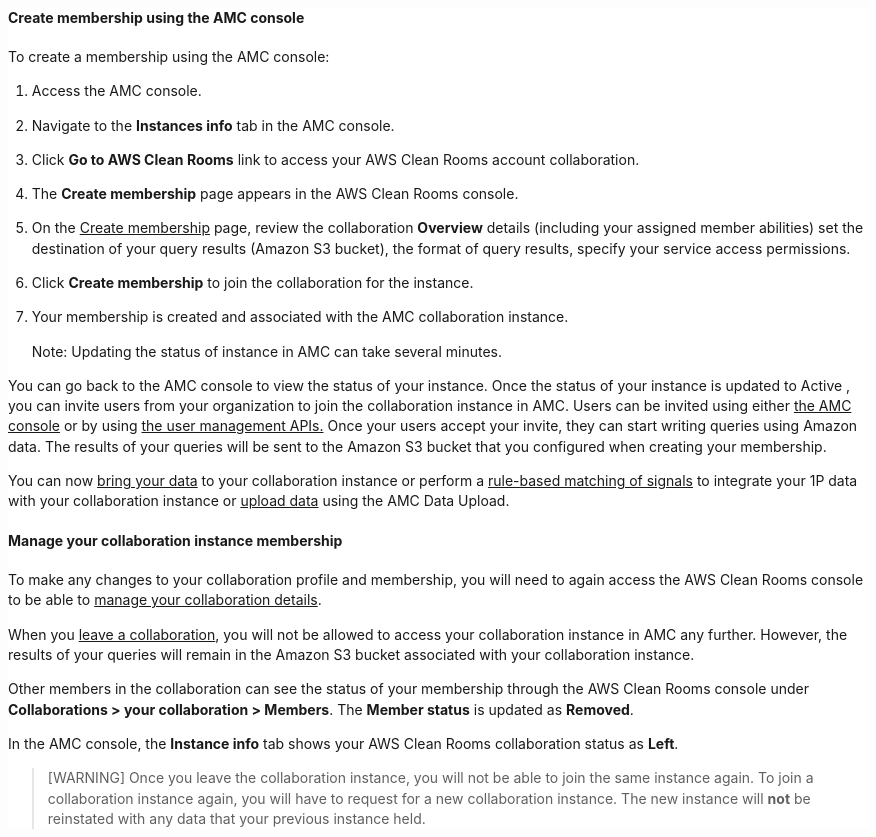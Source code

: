 #### Create membership using the AMC console

To create a membership using the AMC console:

1. Access the AMC console.
2. Navigate to the **Instances info** tab in the AMC console.
3. Click **Go to AWS Clean Rooms** link to access your AWS Clean Rooms account collaboration.
4. The **Create membership** page appears in the AWS Clean Rooms console.
5. On the [Create membership](https://docs.aws.amazon.com/clean-rooms/latest/userguide/create-membership.html) page, review the collaboration **Overview** details (including your assigned member abilities) set the destination of your query results (Amazon S3 bucket), the format of query results, specify your service access permissions.
6. Click **Create membership** to join the collaboration for the instance.
7. Your membership is created and associated with the AMC collaboration instance.

   Note: Updating the status of instance in AMC can take several minutes.

You can go back to the AMC console to view the status of your instance. Once the status of your instance is updated to Active , you can invite users from your organization to join the collaboration instance in AMC. Users can be invited using either [the AMC console](https://advertising.amazon.com/help/GJHUF3HF98KVR4RM) or by using [the user management APIs.](guides/amazon-marketing-cloud/admin/account-management#invite-users)
Once your users accept your invite, they can  start writing queries using Amazon data. The results of your queries will be sent to the Amazon S3 bucket that you configured when creating your membership.

You can now [bring your data](guides/amazon-marketing-cloud/acr/6_upload_event) to your collaboration instance or perform a [rule-based matching of signals](guides/amazon-marketing-cloud/acr/7_upload_identity) to integrate your 1P data with your collaboration instance or [upload data](guides/amazon-marketing-cloud/advertiser-data-upload/advertiser-data-overview) using the AMC Data Upload.

#### Manage your collaboration instance membership

To make any changes to your collaboration profile and membership, you will need to again access the AWS Clean Rooms console to be able to [manage your collaboration details](https://docs.aws.amazon.com/clean-rooms/latest/userguide/manage-collaboration.html).

When you [leave a collaboration](https://docs.aws.amazon.com/clean-rooms/latest/userguide/manage-collaboration.html#leave-collab), you will not be allowed to access your collaboration instance in AMC any further. However, the results of your queries will remain in the Amazon S3 bucket associated with your collaboration instance.

Other members in the collaboration can see the status of your membership through the AWS Clean Rooms console under **Collaborations \> your collaboration \> Members**. The **Member status** is updated as **Removed**.

In the AMC console, the **Instance info** tab shows your AWS Clean Rooms collaboration status as **Left**.

> [WARNING] Once you leave the collaboration instance, you will not be able to join the same instance again. To join a collaboration instance again, you will have to request for a new collaboration instance. The new instance will **not** be reinstated with any data that your previous instance held.
